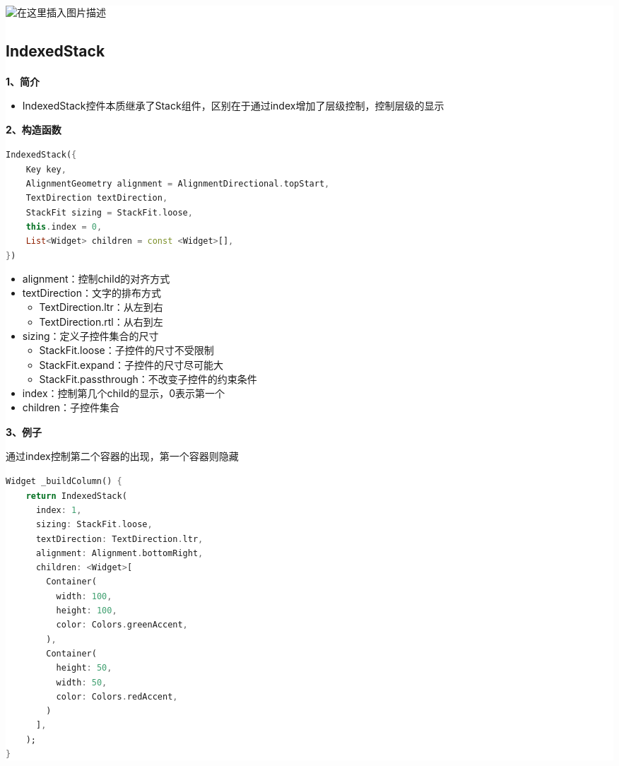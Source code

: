 ![在这里插入图片描述](https://img-blog.csdnimg.cn/20191104232412241.png?x-oss-process=image/watermark,type_ZmFuZ3poZW5naGVpdGk,shadow_10,text_aHR0cHM6Ly9ibG9nLmNzZG4ubmV0L3FxXzMwMzc5Njg5,size_16,color_FFFFFF,t_70)

## IndexedStack

**1、简介**

* IndexedStack控件本质继承了Stack组件，区别在于通过index增加了层级控制，控制层级的显示

**2、构造函数**

```dart
IndexedStack({
    Key key,
    AlignmentGeometry alignment = AlignmentDirectional.topStart,
    TextDirection textDirection,
    StackFit sizing = StackFit.loose,
    this.index = 0,
    List<Widget> children = const <Widget>[],
}) 
```

* alignment：控制child的对齐方式
* textDirection：文字的排布方式
    * TextDirection.ltr：从左到右
    * TextDirection.rtl：从右到左
* sizing：定义子控件集合的尺寸
    * StackFit.loose：子控件的尺寸不受限制
    * StackFit.expand：子控件的尺寸尽可能大
    * StackFit.passthrough：不改变子控件的约束条件
* index：控制第几个child的显示，0表示第一个
* children：子控件集合

**3、例子**

通过index控制第二个容器的出现，第一个容器则隐藏

```dart
Widget _buildColumn() {
    return IndexedStack(
      index: 1,
      sizing: StackFit.loose,
      textDirection: TextDirection.ltr,
      alignment: Alignment.bottomRight,
      children: <Widget>[
        Container(
          width: 100,
          height: 100,
          color: Colors.greenAccent,
        ),
        Container(
          height: 50,
          width: 50,
          color: Colors.redAccent,
        )
      ],
    );
}
```
